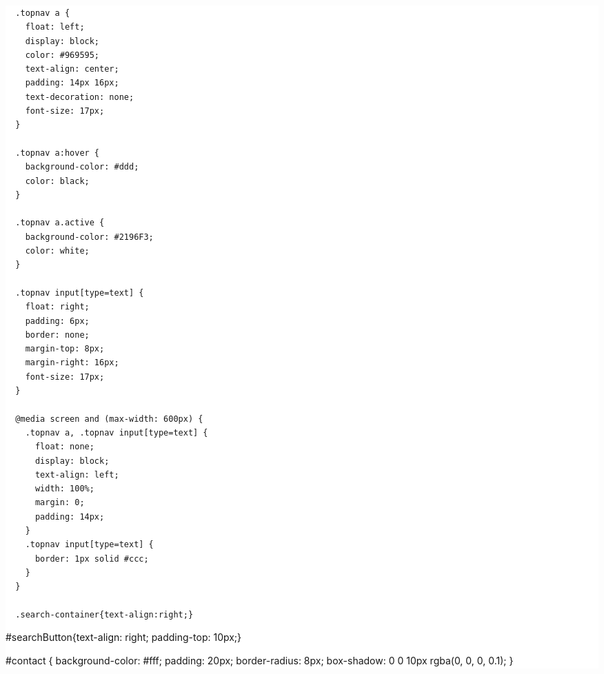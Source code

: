       .topnav a {
        float: left;
        display: block;
        color: #969595;
        text-align: center;
        padding: 14px 16px;
        text-decoration: none;
        font-size: 17px;
      }
      
      .topnav a:hover {
        background-color: #ddd;
        color: black;
      }
      
      .topnav a.active {
        background-color: #2196F3;
        color: white;
      }
      
      .topnav input[type=text] {
        float: right;
        padding: 6px;
        border: none;
        margin-top: 8px;
        margin-right: 16px;
        font-size: 17px;
      }
      
      @media screen and (max-width: 600px) {
        .topnav a, .topnav input[type=text] {
          float: none;
          display: block;
          text-align: left;
          width: 100%;
          margin: 0;
          padding: 14px;
        }
        .topnav input[type=text] {
          border: 1px solid #ccc;
        }
      }

      .search-container{text-align:right;}
  
  #searchButton{text-align: right;
  padding-top: 10px;}

  #contact {
    background-color: #fff;
    padding: 20px;
    border-radius: 8px;
    box-shadow: 0 0 10px rgba(0, 0, 0, 0.1);
}
